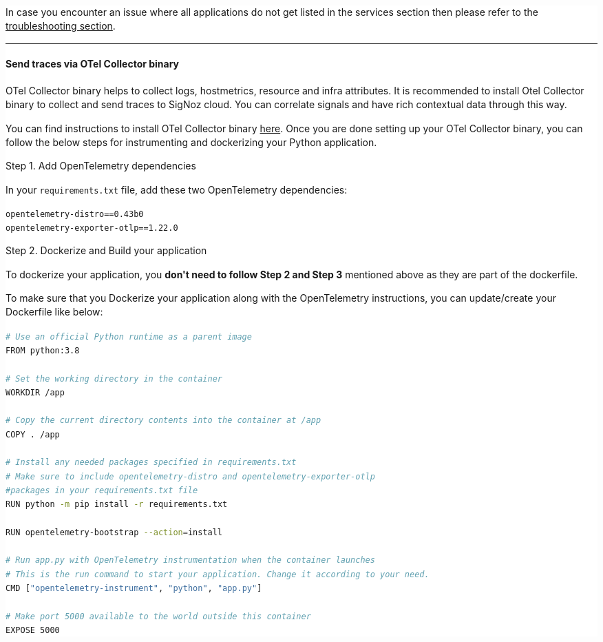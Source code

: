 In case you encounter an issue where all applications do not get listed in the services section then please refer to the [troubleshooting section](#troubleshooting-your-signoz-installation).

---

#### **Send traces via OTel Collector binary**

OTel Collector binary helps to collect logs, hostmetrics, resource and infra attributes. It is recommended to install Otel Collector binary to collect and send traces to SigNoz cloud. You can correlate signals and have rich contextual data through this way.

You can find instructions to install OTel Collector binary [here](https://signoz.io/docs/tutorial/opentelemetry-binary-usage-in-virtual-machine/). Once you are done setting up your OTel Collector binary, you can follow the below steps for instrumenting and dockerizing your Python application.

Step 1. Add OpenTelemetry dependencies

In your `requirements.txt` file, add these two OpenTelemetry dependencies:

```bash
opentelemetry-distro==0.43b0
opentelemetry-exporter-otlp==1.22.0

```

Step 2. Dockerize and Build your application

To dockerize your application, you **don't need to follow Step 2 and Step 3** mentioned above as they are part of the dockerfile.

To make sure that you Dockerize your application along with the OpenTelemetry instructions, you can update/create your Dockerfile like below:

```bash
# Use an official Python runtime as a parent image
FROM python:3.8

# Set the working directory in the container
WORKDIR /app

# Copy the current directory contents into the container at /app
COPY . /app

# Install any needed packages specified in requirements.txt
# Make sure to include opentelemetry-distro and opentelemetry-exporter-otlp 
#packages in your requirements.txt file
RUN python -m pip install -r requirements.txt

RUN opentelemetry-bootstrap --action=install

# Run app.py with OpenTelemetry instrumentation when the container launches
# This is the run command to start your application. Change it according to your need.
CMD ["opentelemetry-instrument", "python", "app.py"]

# Make port 5000 available to the world outside this container
EXPOSE 5000
```
